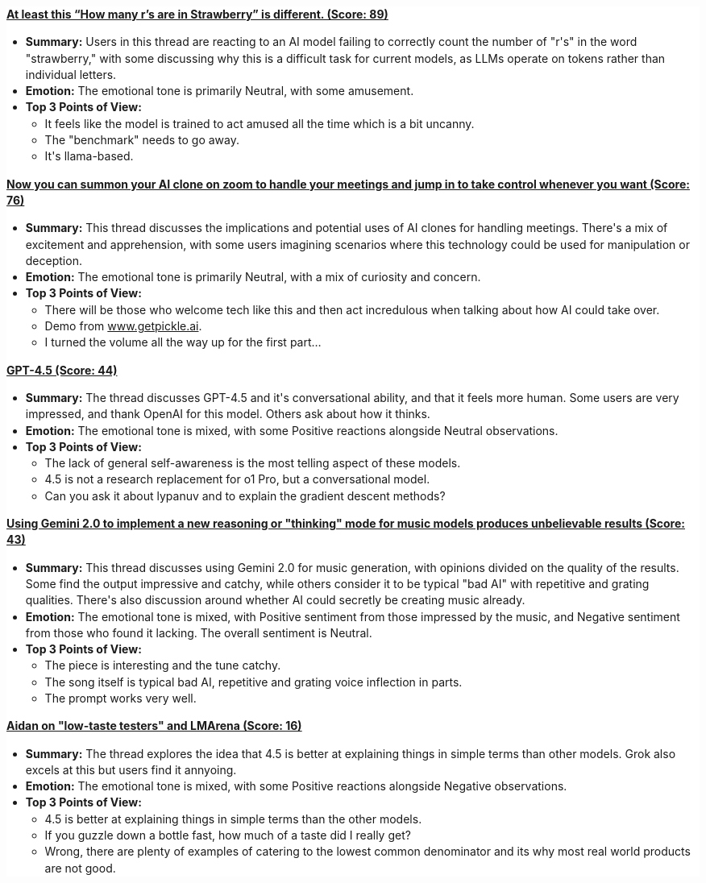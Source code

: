 **[At least this “How many r’s are in Strawberry” is different. (Score: 89)](https://v.redd.it/pzonszzpv3me1)**
*  **Summary:** Users in this thread are reacting to an AI model failing to correctly count the number of "r's" in the word "strawberry," with some discussing why this is a difficult task for current models, as LLMs operate on tokens rather than individual letters.
*  **Emotion:** The emotional tone is primarily Neutral, with some amusement.
*  **Top 3 Points of View:**
    * It feels like the model is trained to act amused all the time which is a bit uncanny.
    *  The "benchmark" needs to go away.
    *  It's llama-based.

**[Now you can summon your AI clone on zoom to handle your meetings and jump in to take control whenever you want (Score: 76)](https://v.redd.it/5lq8r4jnq3me1)**
*  **Summary:** This thread discusses the implications and potential uses of AI clones for handling meetings. There's a mix of excitement and apprehension, with some users imagining scenarios where this technology could be used for manipulation or deception.
*  **Emotion:** The emotional tone is primarily Neutral, with a mix of curiosity and concern.
*  **Top 3 Points of View:**
    * There will be those who welcome tech like this and then act incredulous when talking about how AI could take over.
    * Demo from www.getpickle.ai.
    *  I turned the volume all the way up for the first part…

**[GPT-4.5 (Score: 44)](https://www.reddit.com/r/singularity/comments/1j134wh/gpt45/)**
*  **Summary:** The thread discusses GPT-4.5 and it's conversational ability, and that it feels more human. Some users are very impressed, and thank OpenAI for this model. Others ask about how it thinks.
*  **Emotion:** The emotional tone is mixed, with some Positive reactions alongside Neutral observations.
*  **Top 3 Points of View:**
    * The lack of general self-awareness is the most telling aspect of these models.
    *  4.5 is not a research replacement for o1 Pro, but a conversational model.
    *  Can you ask it about lypanuv and to explain the gradient descent methods?

**[Using Gemini 2.0 to implement a new reasoning or "thinking" mode for music models produces unbelievable results (Score: 43)](https://www.reddit.com/r/singularity/comments/1j11ksf/using_gemini_20_to_implement_a_new_reasoning_or/)**
*  **Summary:** This thread discusses using Gemini 2.0 for music generation, with opinions divided on the quality of the results. Some find the output impressive and catchy, while others consider it to be typical "bad AI" with repetitive and grating qualities. There's also discussion around whether AI could secretly be creating music already.
*  **Emotion:** The emotional tone is mixed, with Positive sentiment from those impressed by the music, and Negative sentiment from those who found it lacking. The overall sentiment is Neutral.
*  **Top 3 Points of View:**
    * The piece is interesting and the tune catchy.
    *  The song itself is typical bad AI, repetitive and grating voice inflection in parts.
    *  The prompt works very well.

**[Aidan on "low-taste testers" and LMArena (Score: 16)](https://i.redd.it/yv5xfi76o3me1.png)**
*  **Summary:** The thread explores the idea that 4.5 is better at explaining things in simple terms than other models. Grok also excels at this but users find it annyoing.
*  **Emotion:** The emotional tone is mixed, with some Positive reactions alongside Negative observations.
*  **Top 3 Points of View:**
    * 4.5 is better at explaining things in simple terms than the other models.
    * If you guzzle down a bottle fast, how much of a taste did I really get?
    * Wrong, there are plenty of examples of catering to the lowest common denominator and its why most real world products are not good.
